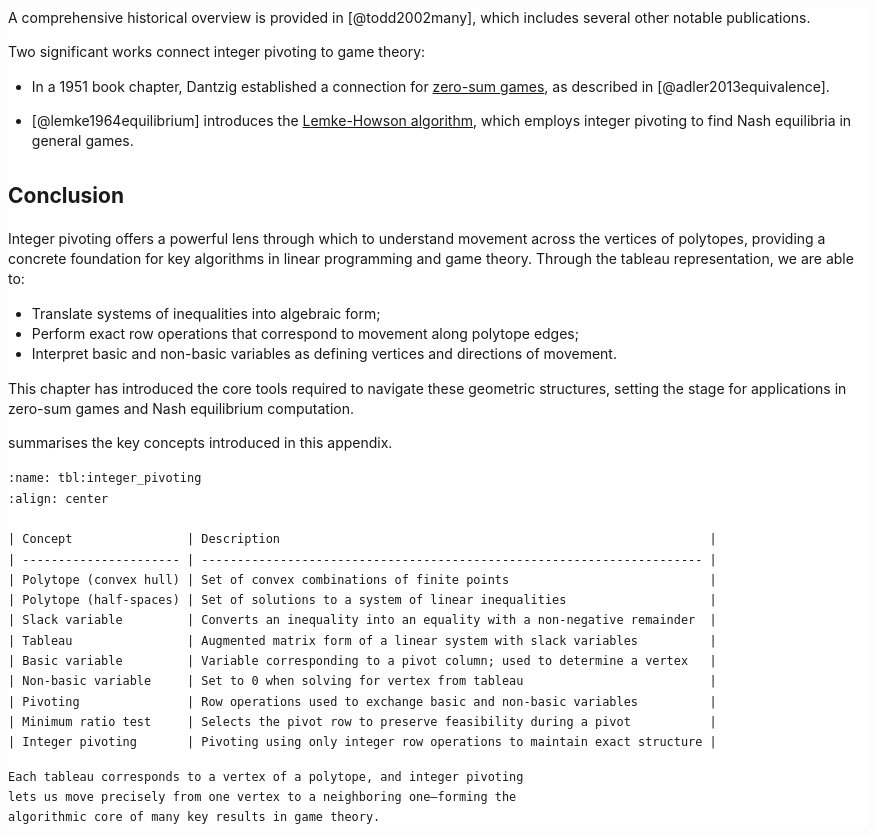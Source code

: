 A comprehensive historical overview is provided in [@todd2002many], which
includes
several other notable publications.

Two significant works connect integer pivoting to game theory:

- In a 1951 book chapter, Dantzig established a connection for
  [zero-sum games](#chp:zero_sum_games), as described in
  [@adler2013equivalence].

- [@lemke1964equilibrium] introduces the [Lemke-Howson
  algorithm](#chp:lemke_howson_algorithm),
  which employs integer pivoting to find Nash equilibria in general games.

## Conclusion

Integer pivoting offers a powerful lens through which to understand movement
across the vertices of polytopes, providing a concrete foundation for key
algorithms in linear programming and game theory. Through the tableau
representation, we are able to:

- Translate systems of inequalities into algebraic form;
- Perform exact row operations that correspond to movement along polytope edges;
- Interpret basic and non-basic variables as defining vertices and directions of movement.

This chapter has introduced the core tools required to navigate these geometric
structures, setting the stage for applications in zero-sum games and Nash
equilibrium computation.

[](#tbl:integer_pivoting) summarises the key concepts introduced in this
appendix.

```{table} Summary of integer pivoting
:name: tbl:integer_pivoting
:align: center

| Concept                | Description                                                            |
| ---------------------- | ---------------------------------------------------------------------- |
| Polytope (convex hull) | Set of convex combinations of finite points                            |
| Polytope (half-spaces) | Set of solutions to a system of linear inequalities                    |
| Slack variable         | Converts an inequality into an equality with a non-negative remainder  |
| Tableau                | Augmented matrix form of a linear system with slack variables          |
| Basic variable         | Variable corresponding to a pivot column; used to determine a vertex   |
| Non-basic variable     | Set to 0 when solving for vertex from tableau                          |
| Pivoting               | Row operations used to exchange basic and non-basic variables          |
| Minimum ratio test     | Selects the pivot row to preserve feasibility during a pivot           |
| Integer pivoting       | Pivoting using only integer row operations to maintain exact structure |
```

```{important}
Each tableau corresponds to a vertex of a polytope, and integer pivoting
lets us move precisely from one vertex to a neighboring one—forming the
algorithmic core of many key results in game theory.
```

